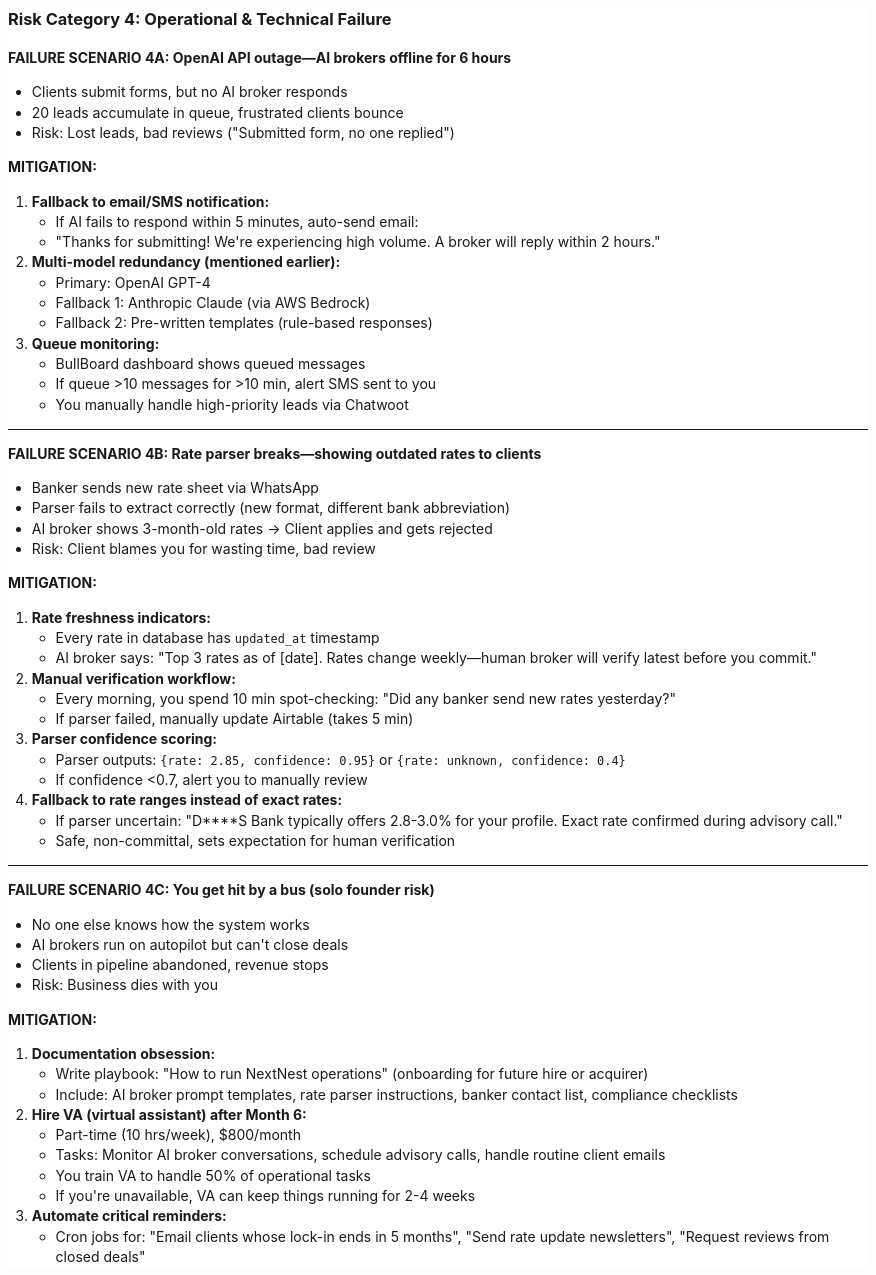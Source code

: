 
### Risk Category 4: Operational & Technical Failure

**FAILURE SCENARIO 4A: OpenAI API outage—AI brokers offline for 6 hours**
- Clients submit forms, but no AI broker responds
- 20 leads accumulate in queue, frustrated clients bounce
- Risk: Lost leads, bad reviews ("Submitted form, no one replied")

**MITIGATION:**
1. **Fallback to email/SMS notification:**
   - If AI fails to respond within 5 minutes, auto-send email:
   - "Thanks for submitting! We're experiencing high volume. A broker will reply within 2 hours."
2. **Multi-model redundancy (mentioned earlier):**
   - Primary: OpenAI GPT-4
   - Fallback 1: Anthropic Claude (via AWS Bedrock)
   - Fallback 2: Pre-written templates (rule-based responses)
3. **Queue monitoring:**
   - BullBoard dashboard shows queued messages
   - If queue >10 messages for >10 min, alert SMS sent to you
   - You manually handle high-priority leads via Chatwoot

---

**FAILURE SCENARIO 4B: Rate parser breaks—showing outdated rates to clients**
- Banker sends new rate sheet via WhatsApp
- Parser fails to extract correctly (new format, different bank abbreviation)
- AI broker shows 3-month-old rates → Client applies and gets rejected
- Risk: Client blames you for wasting time, bad review

**MITIGATION:**
1. **Rate freshness indicators:**
   - Every rate in database has `updated_at` timestamp
   - AI broker says: "Top 3 rates as of [date]. Rates change weekly—human broker will verify latest before you commit."
2. **Manual verification workflow:**
   - Every morning, you spend 10 min spot-checking: "Did any banker send new rates yesterday?"
   - If parser failed, manually update Airtable (takes 5 min)
3. **Parser confidence scoring:**
   - Parser outputs: `{rate: 2.85, confidence: 0.95}` or `{rate: unknown, confidence: 0.4}`
   - If confidence <0.7, alert you to manually review
4. **Fallback to rate ranges instead of exact rates:**
   - If parser uncertain: "D****S Bank typically offers 2.8-3.0% for your profile. Exact rate confirmed during advisory call."
   - Safe, non-committal, sets expectation for human verification

---

**FAILURE SCENARIO 4C: You get hit by a bus (solo founder risk)**
- No one else knows how the system works
- AI brokers run on autopilot but can't close deals
- Clients in pipeline abandoned, revenue stops
- Risk: Business dies with you

**MITIGATION:**
1. **Documentation obsession:**
   - Write playbook: "How to run NextNest operations" (onboarding for future hire or acquirer)
   - Include: AI broker prompt templates, rate parser instructions, banker contact list, compliance checklists
2. **Hire VA (virtual assistant) after Month 6:**
   - Part-time (10 hrs/week), $800/month
   - Tasks: Monitor AI broker conversations, schedule advisory calls, handle routine client emails
   - You train VA to handle 50% of operational tasks
   - If you're unavailable, VA can keep things running for 2-4 weeks
3. **Automate critical reminders:**
   - Cron jobs for: "Email clients whose lock-in ends in 5 months", "Send rate update newsletters", "Request reviews from closed deals"
